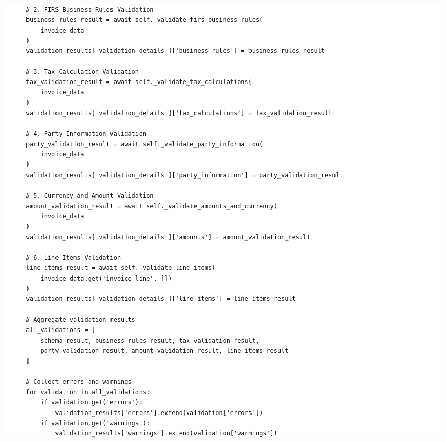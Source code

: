           # 2. FIRS Business Rules Validation
          business_rules_result = await self._validate_firs_business_rules(
              invoice_data
          )
          validation_results['validation_details']['business_rules'] = business_rules_result

          # 3. Tax Calculation Validation
          tax_validation_result = await self._validate_tax_calculations(
              invoice_data
          )
          validation_results['validation_details']['tax_calculations'] = tax_validation_result

          # 4. Party Information Validation
          party_validation_result = await self._validate_party_information(
              invoice_data
          )
          validation_results['validation_details']['party_information'] = party_validation_result

          # 5. Currency and Amount Validation
          amount_validation_result = await self._validate_amounts_and_currency(
              invoice_data
          )
          validation_results['validation_details']['amounts'] = amount_validation_result

          # 6. Line Items Validation
          line_items_result = await self._validate_line_items(
              invoice_data.get('invoice_line', [])
          )
          validation_results['validation_details']['line_items'] = line_items_result

          # Aggregate validation results
          all_validations = [
              schema_result, business_rules_result, tax_validation_result,
              party_validation_result, amount_validation_result, line_items_result
          ]

          # Collect errors and warnings
          for validation in all_validations:
              if validation.get('errors'):
                  validation_results['errors'].extend(validation['errors'])
              if validation.get('warnings'):
                  validation_results['warnings'].extend(validation['warnings'])
